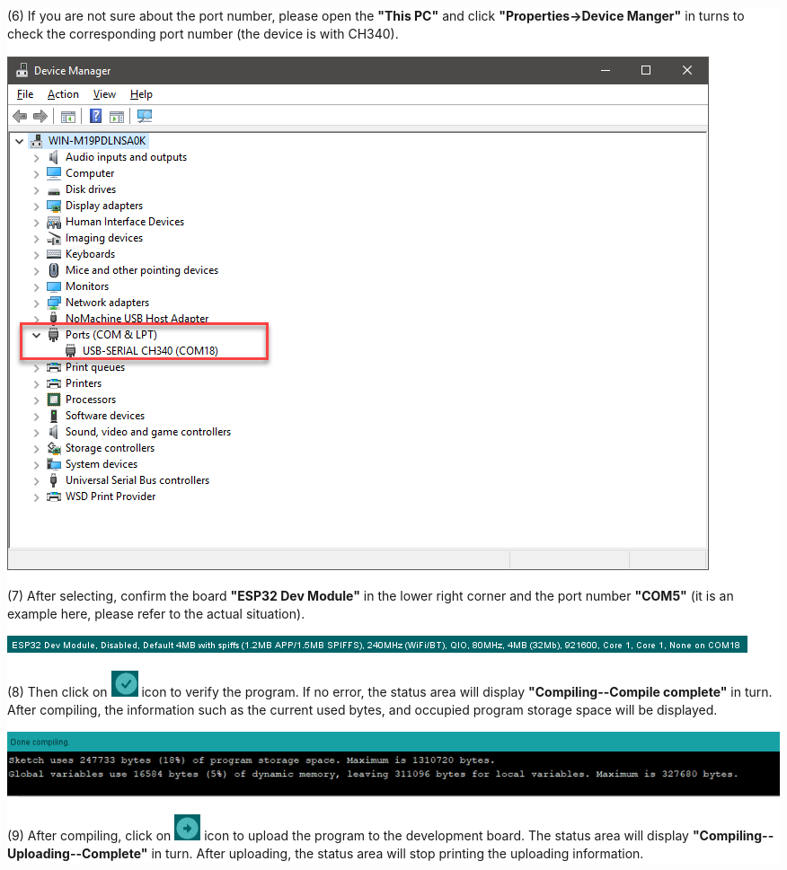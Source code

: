 (6) If you are not sure about the port number, please open the **"This PC"** and click **"Properties->Device Manger"** in turns to check the corresponding port number (the device is with CH340).

<img src="../_static/media/chapter_5/section_1/09/media/image10.png" class="common_img" />

(7) After selecting, confirm the board **"ESP32 Dev Module"** in the lower right corner and the port number **"COM5"** (it is an example here, please refer to the actual situation).

<img src="../_static/media/chapter_5/section_1/09/media/image11.png" class="common_img" />

(8) Then click on <img src="../_static/media/chapter_5/section_1/09/media/image12.jpeg" /> icon to verify the program. If no error, the status area will display **"Compiling--Compile complete"** in turn. After compiling, the information such as the current used bytes, and occupied program storage space will be displayed.

<img src="../_static/media/chapter_5/section_1/09/media/image13.png" class="common_img" />

(9) After compiling, click on <img src="../_static/media/chapter_5/section_1/09/media/image14.jpeg" /> icon to upload the program to the development board. The status area will display **"Compiling--Uploading--Complete"** in turn. After uploading, the status area will stop printing the uploading information.
